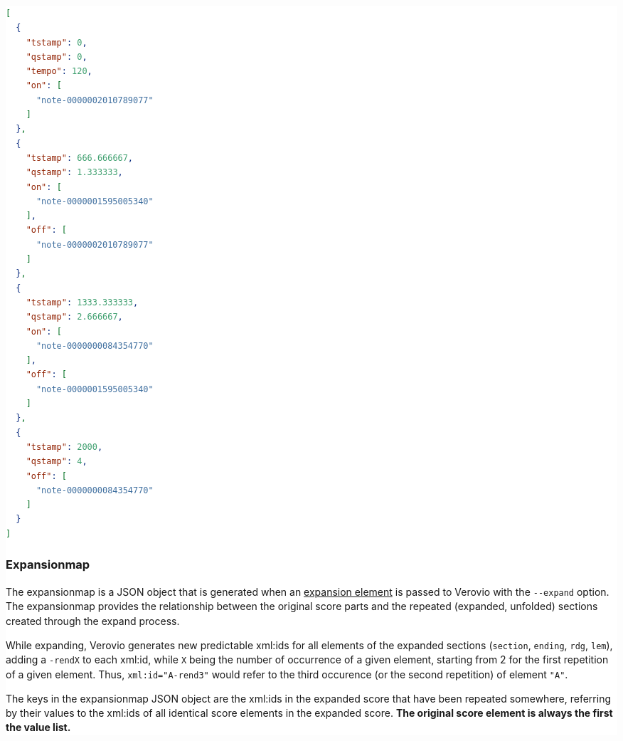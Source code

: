 ```json
[
  {
    "tstamp": 0,
    "qstamp": 0,
    "tempo": 120,
    "on": [
      "note-0000002010789077"
    ]
  },
  {
    "tstamp": 666.666667,
    "qstamp": 1.333333,
    "on": [
      "note-0000001595005340"
    ],
    "off": [
      "note-0000002010789077"
    ]
  },
  {
    "tstamp": 1333.333333,
    "qstamp": 2.666667,
    "on": [
      "note-0000000084354770"
    ],
    "off": [
      "note-0000001595005340"
    ]
  },
  {
    "tstamp": 2000,
    "qstamp": 4,
    "off": [
      "note-0000000084354770"
    ]
  }
]
```

### Expansionmap

The expansionmap is a JSON object that is generated when an [expansion element](/advanced-topics/expansions.html) is passed to Verovio with the `--expand` option. The expansionmap provides the relationship between the original score parts and the repeated (expanded, unfolded) sections created through the expand process. 

While expanding, Verovio generates new predictable xml:ids for all elements of the expanded sections (`section`, `ending`, `rdg`, `lem`), adding a `-rendX` to each xml:id, while `X` being the number of occurrence of a given element, starting from 2 for the first repetition of a given element. Thus, `xml:id="A-rend3"` would refer to the third occurence (or the second repetition) of element `"A"`. 

The keys in the expansionmap JSON object are the xml:ids in the expanded score that have been repeated somewhere, referring by their values to the xml:ids of all identical score elements in the expanded score. **The original score element is always the first the value list.**
